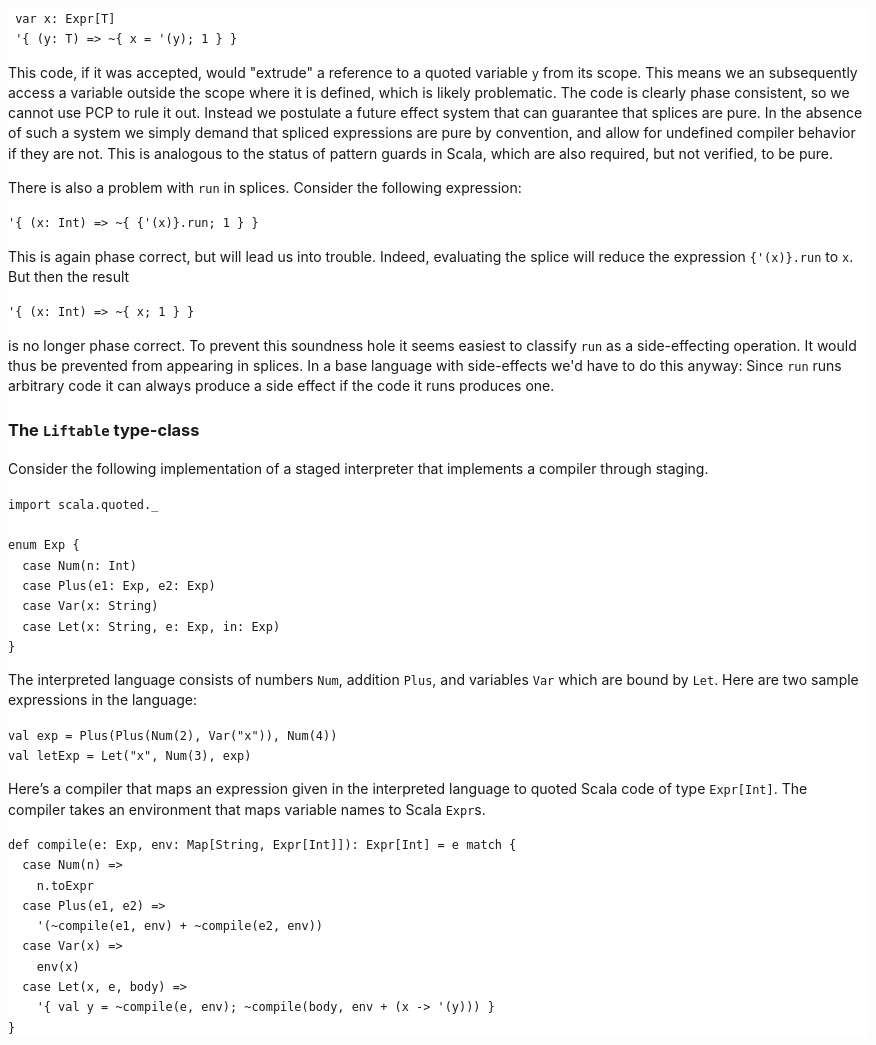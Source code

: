      var x: Expr[T]
     '{ (y: T) => ~{ x = '(y); 1 } }

This code, if it was accepted, would "extrude" a reference to a quoted variable `y` from its scope.
This means we an subsequently access a variable outside the scope where it is defined, which is
likely problematic. The code is clearly phase consistent, so we cannot use PCP to
rule it out. Instead we postulate a future effect system that can guarantee that splices
are pure. In the absence of such a system we simply demand that spliced expressions are
pure by convention, and allow for undefined compiler behavior if they are not. This is analogous
to the status of pattern guards in Scala, which are also required, but not verified, to be pure.

There is also a problem with `run` in splices. Consider the following expression:

    '{ (x: Int) => ~{ {'(x)}.run; 1 } }

This is again phase correct, but will lead us into trouble. Indeed, evaluating the splice will reduce the
expression `{'(x)}.run` to `x`. But then the result

    '{ (x: Int) => ~{ x; 1 } }

is no longer phase correct. To prevent this soundness hole it seems easiest to classify `run` as a side-effecting
operation. It would thus be prevented from appearing in splices. In a base language with side-effects we'd have to
do this anyway: Since `run` runs arbitrary code it can always produce a side effect if the code it runs produces one.

### The `Liftable` type-class

Consider the following implementation of a staged interpreter that implements
a compiler through staging.

    import scala.quoted._

    enum Exp {
      case Num(n: Int)
      case Plus(e1: Exp, e2: Exp)
      case Var(x: String)
      case Let(x: String, e: Exp, in: Exp)
    }

The interpreted language consists of numbers `Num`, addition `Plus`, and variables
`Var` which are bound by `Let`. Here are two sample expressions in the language:

    val exp = Plus(Plus(Num(2), Var("x")), Num(4))
    val letExp = Let("x", Num(3), exp)

Here’s a compiler that maps an expression given in the interpreted
language to quoted Scala code of type `Expr[Int]`.
The compiler takes an environment that maps variable names to Scala `Expr`s.

    def compile(e: Exp, env: Map[String, Expr[Int]]): Expr[Int] = e match {
      case Num(n) =>
        n.toExpr
      case Plus(e1, e2) =>
        '(~compile(e1, env) + ~compile(e2, env))
      case Var(x) =>
        env(x)
      case Let(x, e, body) =>
        '{ val y = ~compile(e, env); ~compile(body, env + (x -> '(y))) }
    }
